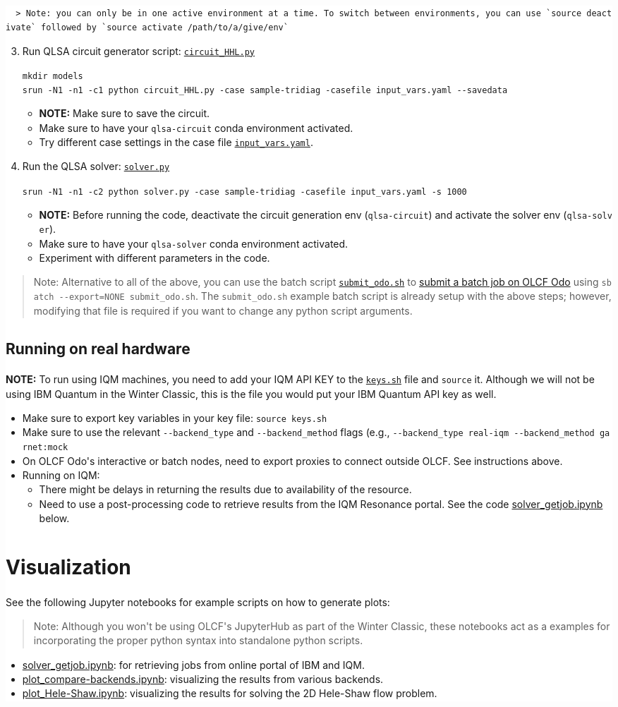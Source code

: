       > Note: you can only be in one active environment at a time. To switch between environments, you can use `source deactivate` followed by `source activate /path/to/a/give/env`

      
3. Run QLSA circuit generator script: [`circuit_HHL.py`](circuit_HHL.py)
    ```
    mkdir models
    srun -N1 -n1 -c1 python circuit_HHL.py -case sample-tridiag -casefile input_vars.yaml --savedata
    ```
    * **NOTE:** Make sure to save the circuit.
    * Make sure to have your `qlsa-circuit` conda environment activated.
    * Try different case settings in the case file [`input_vars.yaml`](input_vars.yaml).

4. Run the QLSA solver: [`solver.py`](solver.py)
    ```
    srun -N1 -n1 -c2 python solver.py -case sample-tridiag -casefile input_vars.yaml -s 1000
    ```
    * **NOTE:** Before running the code, deactivate the circuit generation env (`qlsa-circuit`) and activate the solver env (`qlsa-solver`).
    * Make sure to have your `qlsa-solver` conda environment activated.
    * Experiment with different parameters in the code.
  
> Note: Alternative to all of the above, you can use the batch script [`submit_odo.sh`](submit_odo.sh) to [submit a batch job on OLCF Odo](https://docs.olcf.ornl.gov/systems/frontier_user_guide.html#batch-scripts) using `sbatch --export=NONE submit_odo.sh`. The `submit_odo.sh` example batch script is already setup with the above steps; however, modifying that file is required if you want to change any python script arguments.


## Running on real hardware

**NOTE:** To run using IQM machines, you need to add your IQM API KEY to the [`keys.sh`](keys.sh) file and `source` it. Although we will not be using IBM Quantum in the Winter Classic, this is the file you would put your IBM Quantum API key as well.

* Make sure to export key variables in your key file: `source keys.sh`
* Make sure to use the relevant `--backend_type` and `--backend_method` flags (e.g., `--backend_type real-iqm --backend_method garnet:mock`
* On OLCF Odo's interactive or batch nodes, need to export proxies to connect outside OLCF. See instructions above.
* Running on IQM: 
    * There might be delays in returning the results due to availability of the resource.
    * Need to use a post-processing code to retrieve results from the IQM Resonance portal. See the code [solver_getjob.ipynb](solver_getjob.ipynb) below.

# Visualization

See the following Jupyter notebooks for example scripts on how to generate plots:

> Note: Although you won't be using OLCF's JupyterHub as part of the Winter Classic, these notebooks act as a examples for incorporating the proper python syntax into standalone python scripts.

* [solver_getjob.ipynb](solver_getjob.ipynb): for retrieving jobs from online portal of IBM and IQM.
* [plot_compare-backends.ipynb](plot_compare-backends.ipynb): visualizing the results from various backends.
* [plot_Hele-Shaw.ipynb](plot_Hele-Shaw.ipynb): visualizing the results for solving the 2D Hele-Shaw flow problem.
